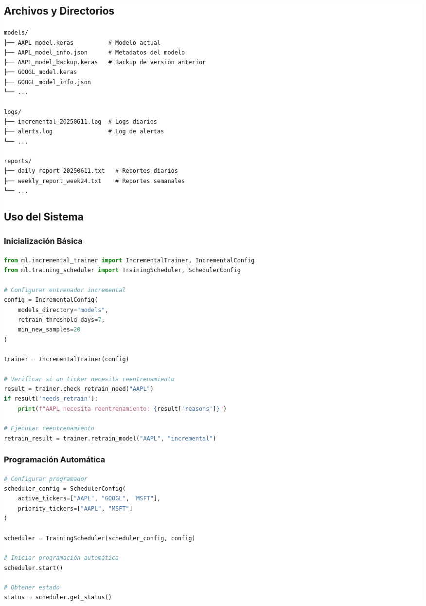 ## Archivos y Directorios

```
models/
├── AAPL_model.keras          # Modelo actual
├── AAPL_model_info.json      # Metadatos del modelo
├── AAPL_model_backup.keras   # Backup de versión anterior
├── GOOGL_model.keras
├── GOOGL_model_info.json
└── ...

logs/
├── incremental_20250611.log  # Logs diarios
├── alerts.log                # Log de alertas
└── ...

reports/
├── daily_report_20250611.txt   # Reportes diarios
├── weekly_report_week24.txt    # Reportes semanales
└── ...
```

## Uso del Sistema

### Inicialización Básica

```python
from ml.incremental_trainer import IncrementalTrainer, IncrementalConfig
from ml.training_scheduler import TrainingScheduler, SchedulerConfig

# Configurar entrenador incremental
config = IncrementalConfig(
    models_directory="models",
    retrain_threshold_days=7,
    min_new_samples=20
)

trainer = IncrementalTrainer(config)

# Verificar si un ticker necesita reentrenamiento
result = trainer.check_retrain_need("AAPL")
if result['needs_retrain']:
    print(f"AAPL necesita reentrenamiento: {result['reasons']}")
    
# Ejecutar reentrenamiento
retrain_result = trainer.retrain_model("AAPL", "incremental")
```

### Programación Automática

```python
# Configurar programador
scheduler_config = SchedulerConfig(
    active_tickers=["AAPL", "GOOGL", "MSFT"],
    priority_tickers=["AAPL", "MSFT"]
)

scheduler = TrainingScheduler(scheduler_config, config)

# Iniciar programación automática
scheduler.start()

# Obtener estado
status = scheduler.get_status()
```